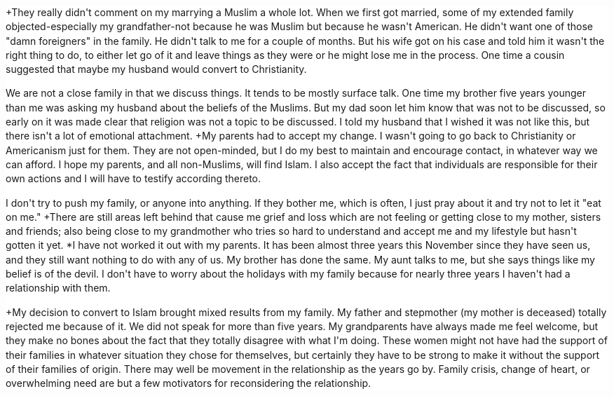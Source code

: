 +They really didn't comment on my marrying a Muslim a whole lot. When
we first got married, some of my extended family objected-especially my
grandfather-not because he was Muslim but because he wasn't American. He
didn't want one of those "damn foreigners" in the family. He didn't talk
to me for a couple of months. But his wife got on his case and told him
it wasn't the right thing to do, to either let go of it and leave things
as they were or he might lose me in the process. One time a cousin
suggested that maybe my husband would convert to Christianity.

We are not a close family in that we discuss things. It tends to be
mostly surface talk. One time my brother five years younger than me was
asking my husband about the beliefs of the Muslims. But my dad soon let
him know that was not to be discussed, so early on it was made clear
that religion was not a topic to be discussed. I told my husband that I
wished it was not like this, but there isn't a lot of emotional
attachment. +My parents had to accept my change. I wasn't going to go
back to Christianity or Americanism just for them. They are not
open-minded, but I do my best to maintain and encourage contact, in
whatever way we can afford. I hope my parents, and all non-Muslims, will
find Islam. I also accept the fact that individuals are responsible for
their own actions and I will have to testify according thereto.

I don't try to push my family, or anyone into anything. If they bother
me, which is often, I just pray about it and try not to let it "eat on
me." +There are still areas left behind that cause me grief and loss
which are not feeling or getting close to my mother, sisters and
friends; also being close to my grandmother who tries so hard to
understand and accept me and my lifestyle but hasn't gotten it yet. \*I
have not worked it out with my parents. It has been almost three years
this November since they have seen us, and they still want nothing to do
with any of us. My brother has done the same. My aunt talks to me, but
she says things like my belief is of the devil. I don't have to worry
about the holidays with my family because for nearly three years I
haven't had a relationship with them.

+My decision to convert to Islam brought mixed results from my family.
My father and stepmother (my mother is deceased) totally rejected me
because of it. We did not speak for more than five years. My
grandparents have always made me feel welcome, but they make no bones
about the fact that they totally disagree with what I'm doing. These
women might not have had the support of their families in whatever
situation they chose for themselves, but certainly they have to be
strong to make it without the support of their families of origin. There
may well be movement in the relationship as the years go by. Family
crisis, change of heart, or overwhelming need are but a few motivators
for reconsidering the relationship.


